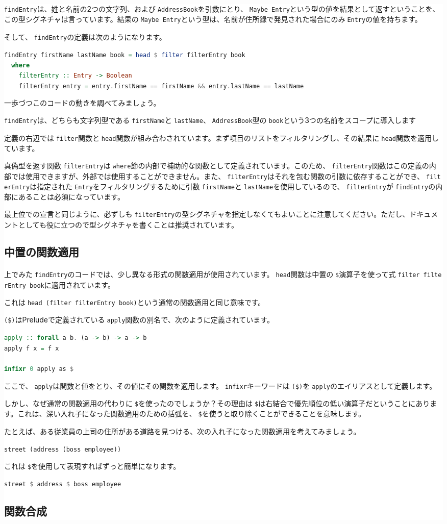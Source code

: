 `findEntry`は、姓と名前の2つの文字列、および `AddressBook`を引数にとり、 `Maybe Entry`という型の値を結果として返すということを、この型シグネチャは言っています。結果の `Maybe Entry`という型は、名前が住所録で発見された場合にのみ `Entry`の値を持ちます。

そして、 `findEntry`の定義は次のようになります。

```haskell
findEntry firstName lastName book = head $ filter filterEntry book
  where
    filterEntry :: Entry -> Boolean
    filterEntry entry = entry.firstName == firstName && entry.lastName == lastName
```

一歩づつこのコードの動きを調べてみましょう。

`findEntry`は、どちらも文字列型である `firstName`と `lastName`、 `AddressBook`型の `book`という3つの名前をスコープに導入します

定義の右辺では `filter`関数と `head`関数が組み合わされています。まず項目のリストをフィルタリングし、その結果に `head`関数を適用しています。

真偽型を返す関数 `filterEntry`は `where`節の内部で補助的な関数として定義されています。このため、 `filterEntry`関数はこの定義の内部では使用できますが、外部では使用することができません。また、 `filterEntry`はそれを包む関数の引数に依存することができ、 `filterEntry`は指定された `Entry`をフィルタリングするために引数 `firstName`と `lastName`を使用しているので、 `filterEntry`が `findEntry`の内部にあることは必須になっています。

最上位での宣言と同じように、必ずしも `filterEntry`の型シグネチャを指定しなくてもよいことに注意してください。ただし、ドキュメントとしても役に立つので型シグネチャを書くことは推奨されています。

## 中置の関数適用

上でみた `findEntry`のコードでは、少し異なる形式の関数適用が使用されています。 `head`関数は中置の `$`演算子を使って式 `filter filterEntry book`に適用されています。

これは `head (filter filterEntry book)`という通常の関数適用と同じ意味です。

`($)`はPreludeで定義されている `apply`関数の別名で、次のように定義されています。

```haskell
apply :: forall a b. (a -> b) -> a -> b
apply f x = f x

infixr 0 apply as $
```

ここで、 `apply`は関数と値をとり、その値にその関数を適用します。 `infixr`キーワードは `($)`を `apply`のエイリアスとして定義します。

しかし、なぜ通常の関数適用の代わりに `$`を使ったのでしょうか？その理由は `$`は右結合で優先順位の低い演算子だということにあります。これは、深い入れ子になった関数適用のための括弧を、 `$`を使うと取り除くことができることを意味します。

たとえば、ある従業員の上司の住所がある道路を見つける、次の入れ子になった関数適用を考えてみましょう。

```haskell
street (address (boss employee))
```

これは `$`を使用して表現すればずっと簡単になります。

```haskell
street $ address $ boss employee
```

## 関数合成
